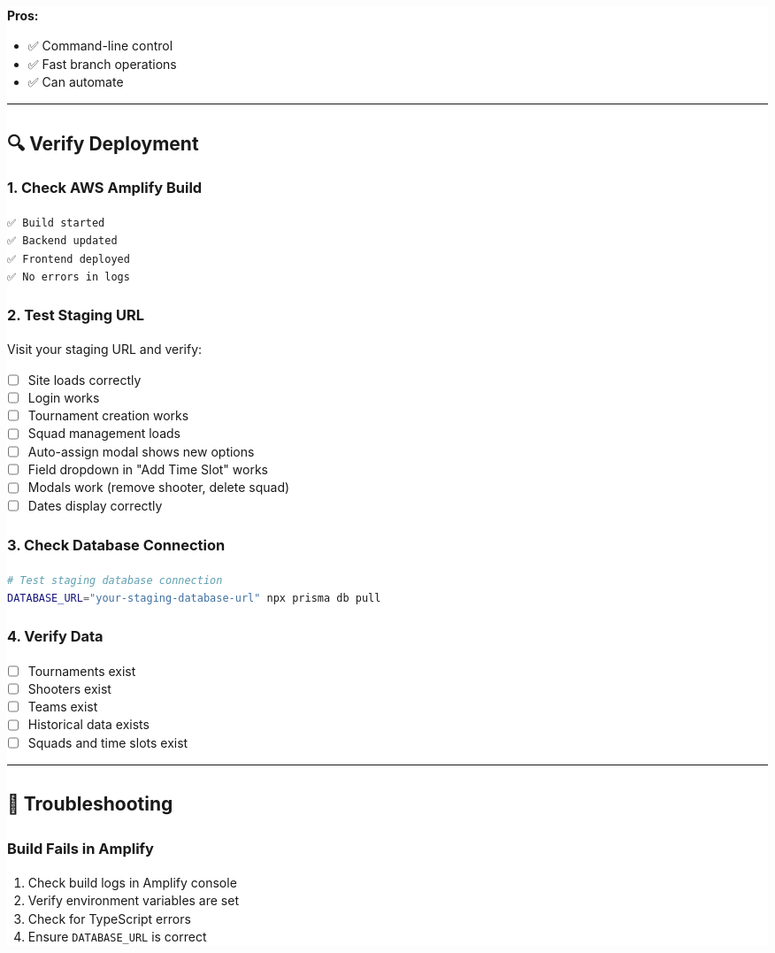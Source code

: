 **Pros:**
- ✅ Command-line control
- ✅ Fast branch operations
- ✅ Can automate

---

## 🔍 Verify Deployment

### 1. Check AWS Amplify Build
```
✅ Build started
✅ Backend updated
✅ Frontend deployed
✅ No errors in logs
```

### 2. Test Staging URL
Visit your staging URL and verify:
- [ ] Site loads correctly
- [ ] Login works
- [ ] Tournament creation works
- [ ] Squad management loads
- [ ] Auto-assign modal shows new options
- [ ] Field dropdown in "Add Time Slot" works
- [ ] Modals work (remove shooter, delete squad)
- [ ] Dates display correctly

### 3. Check Database Connection
```bash
# Test staging database connection
DATABASE_URL="your-staging-database-url" npx prisma db pull
```

### 4. Verify Data
- [ ] Tournaments exist
- [ ] Shooters exist
- [ ] Teams exist
- [ ] Historical data exists
- [ ] Squads and time slots exist

---

## 🐛 Troubleshooting

### Build Fails in Amplify
1. Check build logs in Amplify console
2. Verify environment variables are set
3. Check for TypeScript errors
4. Ensure `DATABASE_URL` is correct
